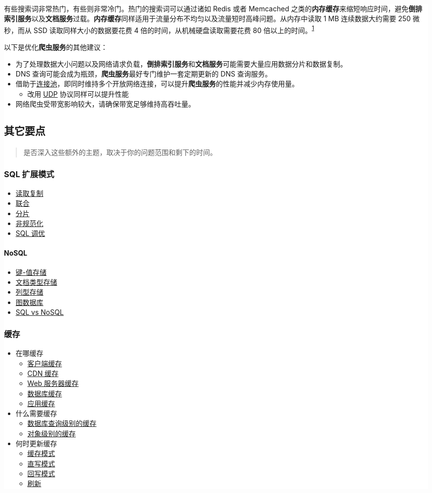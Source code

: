 有些搜索词非常热门，有些则非常冷门。热门的搜索词可以通过诸如 Redis 或者 Memcached 之类的**内存缓存**来缩短响应时间，避免**倒排索引服务**以及**文档服务**过载。**内存缓存**同样适用于流量分布不均匀以及流量短时高峰问题。从内存中读取 1 MB  连续数据大约需要 250 微秒，而从 SSD 读取同样大小的数据要花费 4 倍的时间，从机械硬盘读取需要花费 80 倍以上的时间。<sup><a href="https://github.com/ido777/system-design-primer-update/blob/master/README-zh-Hans.md#每个程序员都应该知道的延迟数">1</a></sup>


以下是优化**爬虫服务**的其他建议：

* 为了处理数据大小问题以及网络请求负载，**倒排索引服务**和**文档服务**可能需要大量应用数据分片和数据复制。
* DNS 查询可能会成为瓶颈，**爬虫服务**最好专门维护一套定期更新的 DNS 查询服务。
* 借助于[连接池](https://en.wikipedia.org/wiki/Connection_pool)，即同时维持多个开放网络连接，可以提升**爬虫服务**的性能并减少内存使用量。
    * 改用 [UDP](https://github.com/ido777/system-design-primer-update/blob/master/README-zh-Hans.md#用户数据报协议udp) 协议同样可以提升性能
* 网络爬虫受带宽影响较大，请确保带宽足够维持高吞吐量。

## 其它要点

> 是否深入这些额外的主题，取决于你的问题范围和剩下的时间。

### SQL 扩展模式

* [读取复制](https://github.com/ido777/system-design-primer-update/blob/master/README-zh-Hans.md#主从复制)
* [联合](https://github.com/ido777/system-design-primer-update/blob/master/README-zh-Hans.md#联合)
* [分片](https://github.com/ido777/system-design-primer-update/blob/master/README-zh-Hans.md#分片)
* [非规范化](https://github.com/ido777/system-design-primer-update/blob/master/README-zh-Hans.md#非规范化)
* [SQL 调优](https://github.com/ido777/system-design-primer-update/blob/master/README-zh-Hans.md#sql-调优)

#### NoSQL

* [键-值存储](https://github.com/ido777/system-design-primer-update/blob/master/README-zh-Hans.md#键-值存储)
* [文档类型存储](https://github.com/ido777/system-design-primer-update/blob/master/README-zh-Hans.md#文档类型存储)
* [列型存储](https://github.com/ido777/system-design-primer-update/blob/master/README-zh-Hans.md#列型存储)
* [图数据库](https://github.com/ido777/system-design-primer-update/blob/master/README-zh-Hans.md#图数据库)
* [SQL vs NoSQL](https://github.com/ido777/system-design-primer-update/blob/master/README-zh-Hans.md#sql-还是-nosql)


### 缓存

* 在哪缓存
    * [客户端缓存](https://github.com/ido777/system-design-primer-update/blob/master/README-zh-Hans.md#客户端缓存)
    * [CDN 缓存](https://github.com/ido777/system-design-primer-update/blob/master/README-zh-Hans.md#cdn-缓存)
    * [Web 服务器缓存](https://github.com/ido777/system-design-primer-update/blob/master/README-zh-Hans.md#web-服务器缓存)
    * [数据库缓存](https://github.com/ido777/system-design-primer-update/blob/master/README-zh-Hans.md#数据库缓存)
    * [应用缓存](https://github.com/ido777/system-design-primer-update/blob/master/README-zh-Hans.md#应用缓存)
* 什么需要缓存
    * [数据库查询级别的缓存](https://github.com/ido777/system-design-primer-update/blob/master/README-zh-Hans.md#数据库查询级别的缓存)
    * [对象级别的缓存](https://github.com/ido777/system-design-primer-update/blob/master/README-zh-Hans.md#对象级别的缓存)
* 何时更新缓存
    * [缓存模式](https://github.com/ido777/system-design-primer-update/blob/master/README-zh-Hans.md#缓存模式)
    * [直写模式](https://github.com/ido777/system-design-primer-update/blob/master/README-zh-Hans.md#直写模式)
    * [回写模式](https://github.com/ido777/system-design-primer-update/blob/master/README-zh-Hans.md#回写模式)
    * [刷新](https://github.com/ido777/system-design-primer-update/blob/master/README-zh-Hans.md#刷新)
